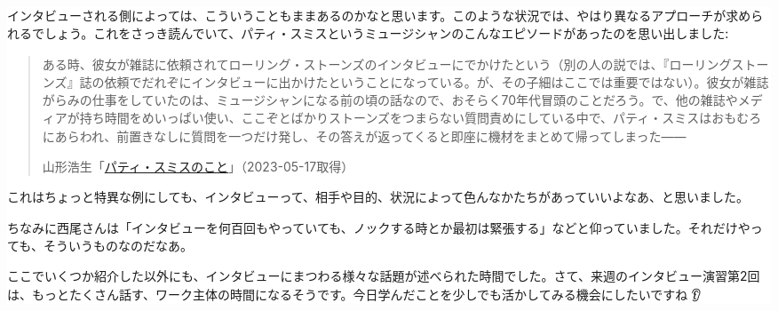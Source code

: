 インタビューされる側によっては、こういうこともままあるのかなと思います。このような状況では、やはり異なるアプローチが求められるでしょう。これをさっき読んでいて、パティ・スミスというミュージシャンのこんなエピソードがあったのを思い出しました:

> ある時、彼女が雑誌に依頼されてローリング・ストーンズのインタビューにでかけたという（別の人の説では、『ローリングストーンズ』誌の依頼でだれぞにインタビューに出かけたということになっている。が、その子細はここでは重要ではない）。彼女が雑誌がらみの仕事をしていたのは、ミュージシャンになる前の頃の話なので、おそらく70年代冒頭のことだろう。で、他の雑誌やメディアが持ち時間をめいっぱい使い、ここぞとばかりストーンズをつまらない質問責めにしている中で、パティ・スミスはおもむろにあらわれ、前置きなしに質問を一つだけ発し、その答えが返ってくると即座に機材をまとめて帰ってしまった――
>
> 山形浩生「[パティ・スミスのこと](https://cruel.org/studiovoice/pattismith.html)」（2023-05-17取得）

これはちょっと特異な例にしても、インタビューって、相手や目的、状況によって色んなかたちがあっていいよなあ、と思いました。

ちなみに西尾さんは「インタビューを何百回もやっていても、ノックする時とか最初は緊張する」などと仰っていました。それだけやっても、そういうものなのだなあ。

ここでいくつか紹介した以外にも、インタビューにまつわる様々な話題が述べられた時間でした。さて、来週のインタビュー演習第2回は、もっとたくさん話す、ワーク主体の時間になるそうです。今日学んだことを少しでも活かしてみる機会にしたいですね 👂
